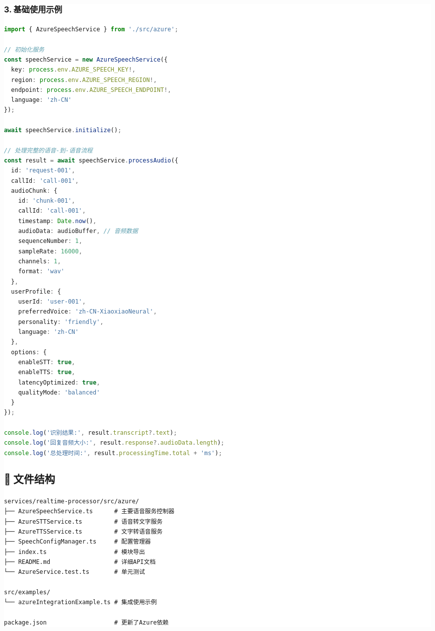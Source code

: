 ### 3. 基础使用示例

```typescript
import { AzureSpeechService } from './src/azure';

// 初始化服务
const speechService = new AzureSpeechService({
  key: process.env.AZURE_SPEECH_KEY!,
  region: process.env.AZURE_SPEECH_REGION!,
  endpoint: process.env.AZURE_SPEECH_ENDPOINT!,
  language: 'zh-CN'
});

await speechService.initialize();

// 处理完整的语音-到-语音流程
const result = await speechService.processAudio({
  id: 'request-001',
  callId: 'call-001',
  audioChunk: {
    id: 'chunk-001',
    callId: 'call-001',
    timestamp: Date.now(),
    audioData: audioBuffer, // 音频数据
    sequenceNumber: 1,
    sampleRate: 16000,
    channels: 1,
    format: 'wav'
  },
  userProfile: {
    userId: 'user-001',
    preferredVoice: 'zh-CN-XiaoxiaoNeural',
    personality: 'friendly',
    language: 'zh-CN'
  },
  options: {
    enableSTT: true,
    enableTTS: true,
    latencyOptimized: true,
    qualityMode: 'balanced'
  }
});

console.log('识别结果:', result.transcript?.text);
console.log('回复音频大小:', result.response?.audioData.length);
console.log('总处理时间:', result.processingTime.total + 'ms');
```

## 📁 文件结构

```
services/realtime-processor/src/azure/
├── AzureSpeechService.ts      # 主要语音服务控制器
├── AzureSTTService.ts         # 语音转文字服务
├── AzureTTSService.ts         # 文字转语音服务
├── SpeechConfigManager.ts     # 配置管理器
├── index.ts                   # 模块导出
├── README.md                  # 详细API文档
└── AzureService.test.ts       # 单元测试

src/examples/
└── azureIntegrationExample.ts # 集成使用示例

package.json                   # 更新了Azure依赖
```